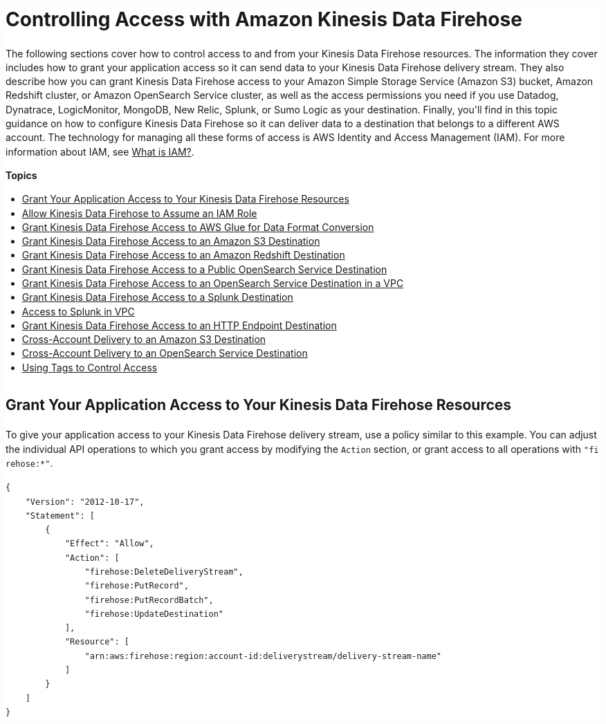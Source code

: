 # Controlling Access with Amazon Kinesis Data Firehose<a name="controlling-access"></a>

The following sections cover how to control access to and from your Kinesis Data Firehose resources\. The information they cover includes how to grant your application access so it can send data to your Kinesis Data Firehose delivery stream\. They also describe how you can grant Kinesis Data Firehose access to your Amazon Simple Storage Service \(Amazon S3\) bucket, Amazon Redshift cluster, or Amazon OpenSearch Service cluster, as well as the access permissions you need if you use Datadog, Dynatrace, LogicMonitor, MongoDB, New Relic, Splunk, or Sumo Logic as your destination\. Finally, you'll find in this topic guidance on how to configure Kinesis Data Firehose so it can deliver data to a destination that belongs to a different AWS account\. The technology for managing all these forms of access is AWS Identity and Access Management \(IAM\)\. For more information about IAM, see [What is IAM?](https://docs.aws.amazon.com/IAM/latest/UserGuide/IAM_Introduction.html)\.

**Topics**
+ [Grant Your Application Access to Your Kinesis Data Firehose Resources](#access-to-firehose)
+ [Allow Kinesis Data Firehose to Assume an IAM Role](#firehose-assume-role)
+ [Grant Kinesis Data Firehose Access to AWS Glue for Data Format Conversion](#using-iam-glue)
+ [Grant Kinesis Data Firehose Access to an Amazon S3 Destination](#using-iam-s3)
+ [Grant Kinesis Data Firehose Access to an Amazon Redshift Destination](#using-iam-rs)
+ [Grant Kinesis Data Firehose Access to a Public OpenSearch Service Destination](#using-iam-es)
+ [Grant Kinesis Data Firehose Access to an OpenSearch Service Destination in a VPC](#using-iam-es-vpc)
+ [Grant Kinesis Data Firehose Access to a Splunk Destination](#using-iam-splunk)
+ [Access to Splunk in VPC](#using-iam-splunk-vpc)
+ [Grant Kinesis Data Firehose Access to an HTTP Endpoint Destination](#using-iam-http)
+ [Cross\-Account Delivery to an Amazon S3 Destination](#cross-account-delivery-s3)
+ [Cross\-Account Delivery to an OpenSearch Service Destination](#cross-account-delivery-es)
+ [Using Tags to Control Access](#tag-based-access-control)

## Grant Your Application Access to Your Kinesis Data Firehose Resources<a name="access-to-firehose"></a>

To give your application access to your Kinesis Data Firehose delivery stream, use a policy similar to this example\. You can adjust the individual API operations to which you grant access by modifying the `Action` section, or grant access to all operations with `"firehose:*"`\.

```
{
    "Version": "2012-10-17",
    "Statement": [
        {
            "Effect": "Allow",
            "Action": [
                "firehose:DeleteDeliveryStream",
                "firehose:PutRecord",
                "firehose:PutRecordBatch",
                "firehose:UpdateDestination"
            ],
            "Resource": [
                "arn:aws:firehose:region:account-id:deliverystream/delivery-stream-name"
            ]
        }
    ]
}
```
